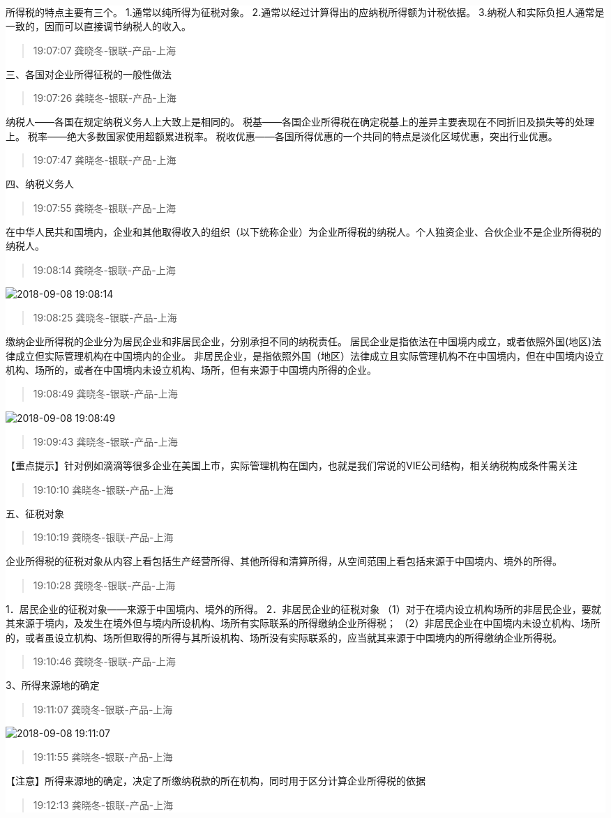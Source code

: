 所得税的特点主要有三个。 1.通常以纯所得为征税对象。 2.通常以经过计算得出的应纳税所得额为计税依据。 3.纳税人和实际负担人通常是一致的，因而可以直接调节纳税人的收入。  
   
> 19:07:07  龚晓冬-银联-产品-上海  
   
三、各国对企业所得征税的一般性做法  
   
> 19:07:26  龚晓冬-银联-产品-上海  
   
纳税人――各国在规定纳税义务人上大致上是相同的。 税基――各国企业所得税在确定税基上的差异主要表现在不同折旧及损失等的处理上。 税率――绝大多数国家使用超额累进税率。 税收优惠――各国所得优惠的一个共同的特点是淡化区域优惠，突出行业优惠。  
   
> 19:07:47  龚晓冬-银联-产品-上海  
   
四、纳税义务人  
   
> 19:07:55  龚晓冬-银联-产品-上海  
   
在中华人民共和国境内，企业和其他取得收入的组织（以下统称企业）为企业所得税的纳税人。个人独资企业、合伙企业不是企业所得税的纳税人。  
   
> 19:08:14  龚晓冬-银联-产品-上海  
   
![2018-09-08 19:08:14](http://static.cocolian.cn/img/20180908_190814.png) 
   
> 19:08:25  龚晓冬-银联-产品-上海  
   
缴纳企业所得税的企业分为居民企业和非居民企业，分别承担不同的纳税责任。 居民企业是指依法在中国境内成立，或者依照外国(地区)法律成立但实际管理机构在中国境内的企业。 非居民企业，是指依照外国（地区）法律成立且实际管理机构不在中国境内，但在中国境内设立机构、场所的，或者在中国境内未设立机构、场所，但有来源于中国境内所得的企业。  
   
> 19:08:49  龚晓冬-银联-产品-上海  
   
![2018-09-08 19:08:49](http://static.cocolian.cn/img/20180908_190849.png) 
   
> 19:09:43  龚晓冬-银联-产品-上海  
   
【重点提示】针对例如滴滴等很多企业在美国上市，实际管理机构在国内，也就是我们常说的VIE公司结构，相关纳税构成条件需关注  
   
> 19:10:10  龚晓冬-银联-产品-上海  
   
五、征税对象  
   
> 19:10:19  龚晓冬-银联-产品-上海  
   
企业所得税的征税对象从内容上看包括生产经营所得、其他所得和清算所得，从空间范围上看包括来源于中国境内、境外的所得。  
   
> 19:10:28  龚晓冬-银联-产品-上海  
   
1．居民企业的征税对象――来源于中国境内、境外的所得。 2．非居民企业的征税对象 （1）对于在境内设立机构场所的非居民企业，要就其来源于境内，及发生在境外但与境内所设机构、场所有实际联系的所得缴纳企业所得税； （2）非居民企业在中国境内未设立机构、场所的，或者虽设立机构、场所但取得的所得与其所设机构、场所没有实际联系的，应当就其来源于中国境内的所得缴纳企业所得税。  
   
> 19:10:46  龚晓冬-银联-产品-上海  
   
3、所得来源地的确定  
   
> 19:11:07  龚晓冬-银联-产品-上海  
   
![2018-09-08 19:11:07](http://static.cocolian.cn/img/20180908_191107.png) 
   
> 19:11:55  龚晓冬-银联-产品-上海  
   
【注意】所得来源地的确定，决定了所缴纳税款的所在机构，同时用于区分计算企业所得税的依据  
   
> 19:12:13  龚晓冬-银联-产品-上海  
   